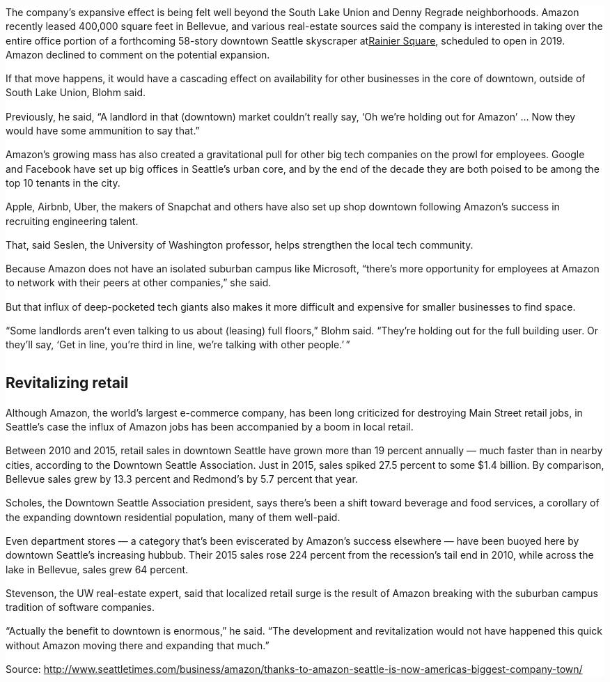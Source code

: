 The company’s expansive effect is being felt well beyond the South Lake Union and Denny Regrade neighborhoods. Amazon recently leased 400,000 square feet in Bellevue, and various real-estate sources said the company is interested in taking over the entire office portion of a forthcoming 58-story downtown Seattle skyscraper at[Rainier Square](http://www.rainiersquare.com/), scheduled to open in 2019. Amazon declined to comment on the potential expansion.

If that move happens, it would have a cascading effect on availability for other businesses in the core of downtown, outside of South Lake Union, Blohm said.

Previously, he said, “A landlord in that \(downtown\) market couldn’t really say, ‘Oh we’re holding out for Amazon’ … Now they would have some ammunition to say that.”

Amazon’s growing mass has also created a gravitational pull for other big tech companies on the prowl for employees. Google and Facebook have set up big offices in Seattle’s urban core, and by the end of the decade they are both poised to be among the top 10 tenants in the city.

Apple, Airbnb, Uber, the makers of Snapchat and others have also set up shop downtown following Amazon’s success in recruiting engineering talent.

That, said Seslen, the University of Washington professor, helps strengthen the local tech community.

Because Amazon does not have an isolated suburban campus like Microsoft, “there’s more opportunity for employees at Amazon to network with their peers at other companies,” she said.

But that influx of deep-pocketed tech giants also makes it more difficult and expensive for smaller businesses to find space.

“Some landlords aren’t even talking to us about \(leasing\) full floors,” Blohm said. “They’re holding out for the full building user. Or they’ll say, ‘Get in line, you’re third in line, we’re talking with other people.’ ”



## Revitalizing retail

Although Amazon, the world’s largest e-commerce company, has been long criticized for destroying Main Street retail jobs, in Seattle’s case the influx of Amazon jobs has been accompanied by a boom in local retail.

Between 2010 and 2015, retail sales in downtown Seattle have grown more than 19 percent annually — much faster than in nearby cities, according to the Downtown Seattle Association. Just in 2015, sales spiked 27.5 percent to some $1.4 billion. By comparison, Bellevue sales grew by 13.3 percent and Redmond’s by 5.7 percent that year.

Scholes, the Downtown Seattle Association president, says there’s been a shift toward beverage and food services, a corollary of the expanding downtown residential population, many of them well-paid.

Even department stores — a category that’s been eviscerated by Amazon’s success elsewhere — have been buoyed here by downtown Seattle’s increasing hubbub. Their 2015 sales rose 224 percent from the recession’s tail end in 2010, while across the lake in Bellevue, sales grew 64 percent.

Stevenson, the UW real-estate expert, said that localized retail surge is the result of Amazon breaking with the suburban campus tradition of software companies.

“Actually the benefit to downtown is enormous,” he said. “The development and revitalization would not have happened this quick without Amazon moving there and expanding that much.”



Source: http://www.seattletimes.com/business/amazon/thanks-to-amazon-seattle-is-now-americas-biggest-company-town/

